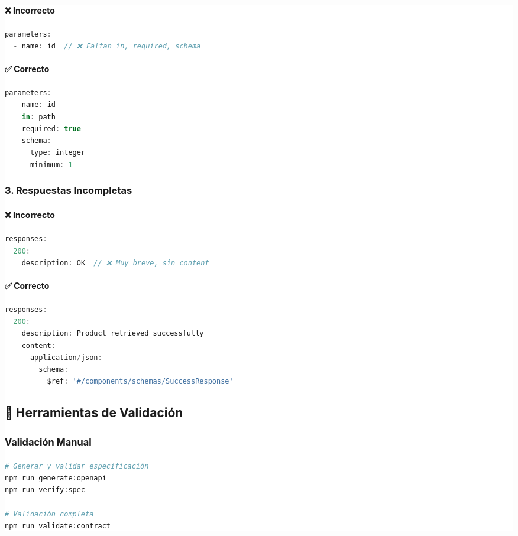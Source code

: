 #### ❌ Incorrecto

```javascript
parameters:
  - name: id  // ❌ Faltan in, required, schema
```

#### ✅ Correcto

```javascript
parameters:
  - name: id
    in: path
    required: true
    schema:
      type: integer
      minimum: 1
```

### 3. **Respuestas Incompletas**

#### ❌ Incorrecto

```javascript
responses:
  200:
    description: OK  // ❌ Muy breve, sin content
```

#### ✅ Correcto

```javascript
responses:
  200:
    description: Product retrieved successfully
    content:
      application/json:
        schema:
          $ref: '#/components/schemas/SuccessResponse'
```

## 🔧 Herramientas de Validación

### Validación Manual

```bash
# Generar y validar especificación
npm run generate:openapi
npm run verify:spec

# Validación completa
npm run validate:contract
```
